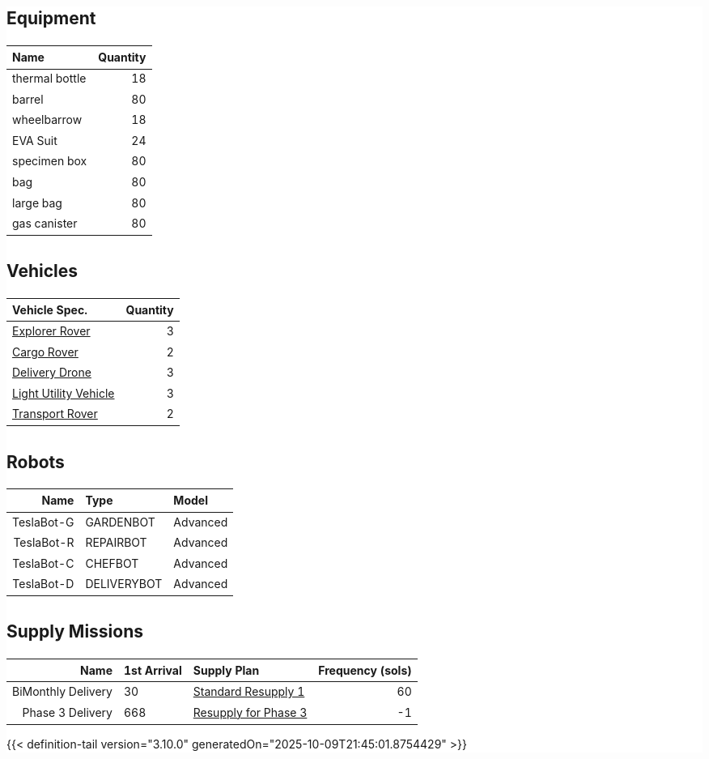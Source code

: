 ## Equipment

| Name | Quantity |
|:-----|-----:|
|thermal bottle|18|
|barrel|80|
|wheelbarrow|18|
|EVA Suit|24|
|specimen box|80|
|bag|80|
|large bag|80|
|gas canister|80|

## Vehicles

| Vehicle Spec. | Quantity |
|:-----|-----:|
|[Explorer Rover](/docs/definitions/vehicle/explorer-rover)|3|
|[Cargo Rover](/docs/definitions/vehicle/cargo-rover)|2|
|[Delivery Drone](/docs/definitions/vehicle/delivery-drone)|3|
|[Light Utility Vehicle](/docs/definitions/vehicle/light-utility-vehicle)|3|
|[Transport Rover](/docs/definitions/vehicle/transport-rover)|2|
   

## Robots

| Name      | Type | Model |
|--------:|:------|:-----|
|TeslaBot-G|GARDENBOT|Advanced|
|TeslaBot-R|REPAIRBOT|Advanced|
|TeslaBot-C|CHEFBOT|Advanced|
|TeslaBot-D|DELIVERYBOT|Advanced|

## Supply Missions

| Name      | 1st Arrival | Supply Plan | Frequency (sols) |
|--------:|:------|:-----|-------:|
|BiMonthly Delivery|30|[Standard Resupply 1](/docs/definitions/manifest/standard-resupply-1)|60|
|Phase 3 Delivery|668|[Resupply for Phase 3](/docs/definitions/manifest/resupply-for-phase-3)|-1|
    

{{< definition-tail version="3.10.0" generatedOn="2025-10-09T21:45:01.8754429" >}}

